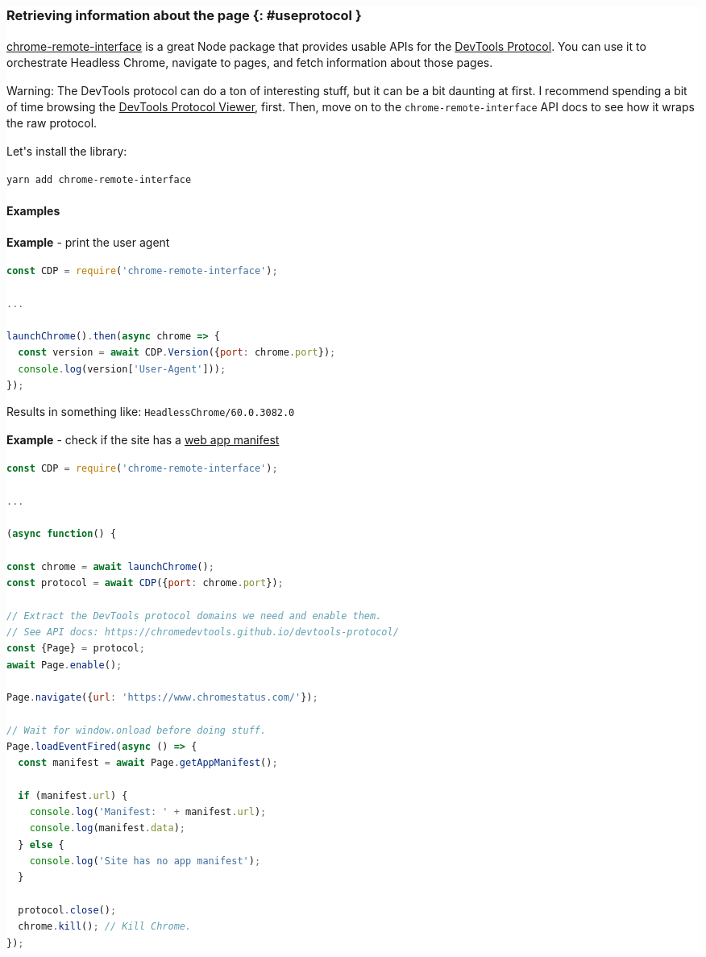 ### Retrieving information about the page {: #useprotocol }

[chrome-remote-interface](https://www.npmjs.com/package/chrome-remote-interface)
is a great Node package that provides usable APIs for the
[DevTools Protocol][dtviewer]. You can use it to orchestrate Headless
Chrome, navigate to pages, and fetch information about those pages.

Warning: The DevTools protocol can do a ton of interesting stuff, but it can be a bit
daunting at first. I recommend spending a bit of time browsing the [DevTools Protocol Viewer][dtviewer], first. Then, move on to the `chrome-remote-interface` API docs to
see how it wraps the raw protocol.

Let's install the library:

    yarn add chrome-remote-interface

#### Examples

**Example** - print the user agent

```javascript
const CDP = require('chrome-remote-interface');

...

launchChrome().then(async chrome => {
  const version = await CDP.Version({port: chrome.port});
  console.log(version['User-Agent']));
});
```

Results in something like: `HeadlessChrome/60.0.3082.0`

**Example** - check if the site has a [web app manifest](/web/fundamentals/engage-and-retain/web-app-manifest/)

```javascript
const CDP = require('chrome-remote-interface');

...

(async function() {

const chrome = await launchChrome();
const protocol = await CDP({port: chrome.port});

// Extract the DevTools protocol domains we need and enable them.
// See API docs: https://chromedevtools.github.io/devtools-protocol/
const {Page} = protocol;
await Page.enable();

Page.navigate({url: 'https://www.chromestatus.com/'});

// Wait for window.onload before doing stuff.
Page.loadEventFired(async () => {
  const manifest = await Page.getAppManifest();

  if (manifest.url) {
    console.log('Manifest: ' + manifest.url);
    console.log(manifest.data);
  } else {
    console.log('Site has no app manifest');
  }

  protocol.close();
  chrome.kill(); // Kill Chrome.
});

```

[dtviewer]: https://chromedevtools.github.io/devtools-protocol/